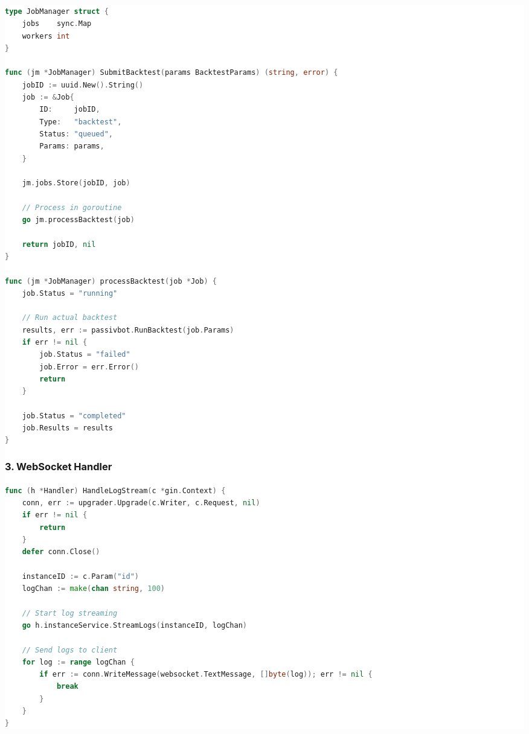 ```go
type JobManager struct {
    jobs    sync.Map
    workers int
}

func (jm *JobManager) SubmitBacktest(params BacktestParams) (string, error) {
    jobID := uuid.New().String()
    job := &Job{
        ID:     jobID,
        Type:   "backtest",
        Status: "queued",
        Params: params,
    }
    
    jm.jobs.Store(jobID, job)
    
    // Process in goroutine
    go jm.processBacktest(job)
    
    return jobID, nil
}

func (jm *JobManager) processBacktest(job *Job) {
    job.Status = "running"
    
    // Run actual backtest
    results, err := passivbot.RunBacktest(job.Params)
    if err != nil {
        job.Status = "failed"
        job.Error = err.Error()
        return
    }
    
    job.Status = "completed"
    job.Results = results
}
```

### 3. WebSocket Handler

```go
func (h *Handler) HandleLogStream(c *gin.Context) {
    conn, err := upgrader.Upgrade(c.Writer, c.Request, nil)
    if err != nil {
        return
    }
    defer conn.Close()
    
    instanceID := c.Param("id")
    logChan := make(chan string, 100)
    
    // Start log streaming
    go h.instanceService.StreamLogs(instanceID, logChan)
    
    // Send logs to client
    for log := range logChan {
        if err := conn.WriteMessage(websocket.TextMessage, []byte(log)); err != nil {
            break
        }
    }
}
```
